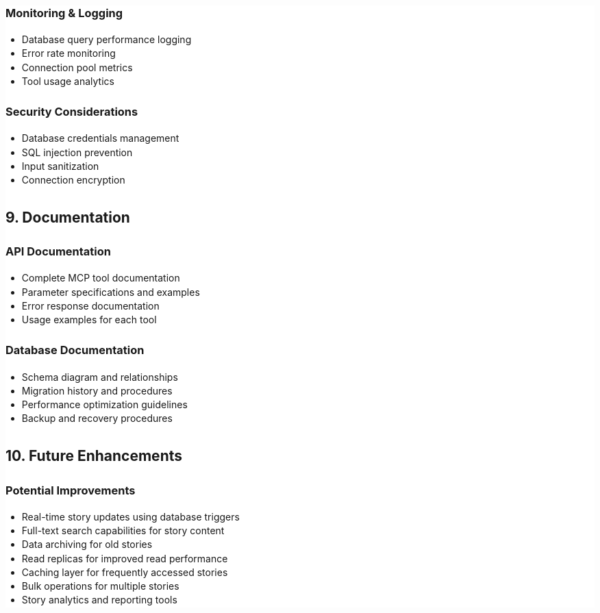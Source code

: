 ### Monitoring & Logging

- Database query performance logging
- Error rate monitoring
- Connection pool metrics
- Tool usage analytics

### Security Considerations

- Database credentials management
- SQL injection prevention
- Input sanitization
- Connection encryption

## 9. Documentation

### API Documentation

- Complete MCP tool documentation
- Parameter specifications and examples
- Error response documentation
- Usage examples for each tool

### Database Documentation

- Schema diagram and relationships
- Migration history and procedures
- Performance optimization guidelines
- Backup and recovery procedures

## 10. Future Enhancements

### Potential Improvements

- Real-time story updates using database triggers
- Full-text search capabilities for story content
- Data archiving for old stories
- Read replicas for improved read performance
- Caching layer for frequently accessed stories
- Bulk operations for multiple stories
- Story analytics and reporting tools
